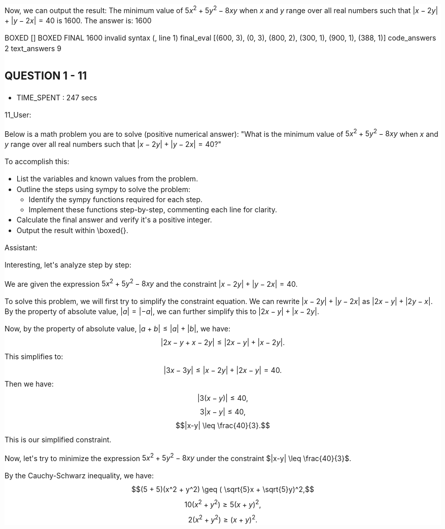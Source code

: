Now, we can output the result:
The minimum value of $5x^2+5y^2-8xy$ when $x$ and $y$ range over all real numbers such that $|x-2y| + |y-2x| = 40$ is $1600$. The answer is: $1600$

BOXED []
BOXED FINAL 1600
invalid syntax (<string>, line 1) final_eval
[(600, 3), (0, 3), (800, 2), (300, 1), (900, 1), (388, 1)]
code_answers 2 text_answers 9



## QUESTION 1 - 11 
- TIME_SPENT : 247 secs

11_User:

Below is a math problem you are to solve (positive numerical answer):
"What is the minimum value of $5x^2+5y^2-8xy$ when $x$ and $y$ range over all real numbers such that $|x-2y| + |y-2x| = 40$?"

To accomplish this:
- List the variables and known values from the problem.
- Outline the steps using sympy to solve the problem:
  * Identify the sympy functions required for each step.
  * Implement these functions step-by-step, commenting each line for clarity.
- Calculate the final answer and verify it's a positive integer.
- Output the result within \boxed{}.

Assistant:

Interesting, let's analyze step by step:



We are given the expression $5x^2+5y^2-8xy$ and the constraint $|x-2y| + |y-2x| = 40$. 

To solve this problem, we will first try to simplify the constraint equation. We can rewrite $|x-2y| + |y-2x|$ as $|2x-y| + |2y-x|$. By the property of absolute value, $|a| = |-a|$, we can further simplify this to $|2x-y| + |x-2y|$.

Now, by the property of absolute value, $|a+b| \leq |a| + |b|$, we have:
$$|2x-y + x-2y| \leq |2x-y| + |x-2y|.$$
This simplifies to:
$$|3x-3y| \leq |x-2y| + |2x-y| = 40.$$
Then we have:
$$|3(x-y)| \leq 40,$$
$$3|x-y| \leq 40,$$
$$|x-y| \leq \frac{40}{3}.$$
This is our simplified constraint.

Now, let's try to minimize the expression $5x^2+5y^2-8xy$ under the constraint $|x-y| \leq \frac{40}{3}$.

By the Cauchy-Schwarz inequality, we have:
$$(5 + 5)(x^2 + y^2) \geq ( \sqrt{5}x + \sqrt{5}y)^2,$$
$$10(x^2 + y^2) \geq 5(x + y)^2,$$
$$2(x^2 + y^2) \geq (x + y)^2.$$
